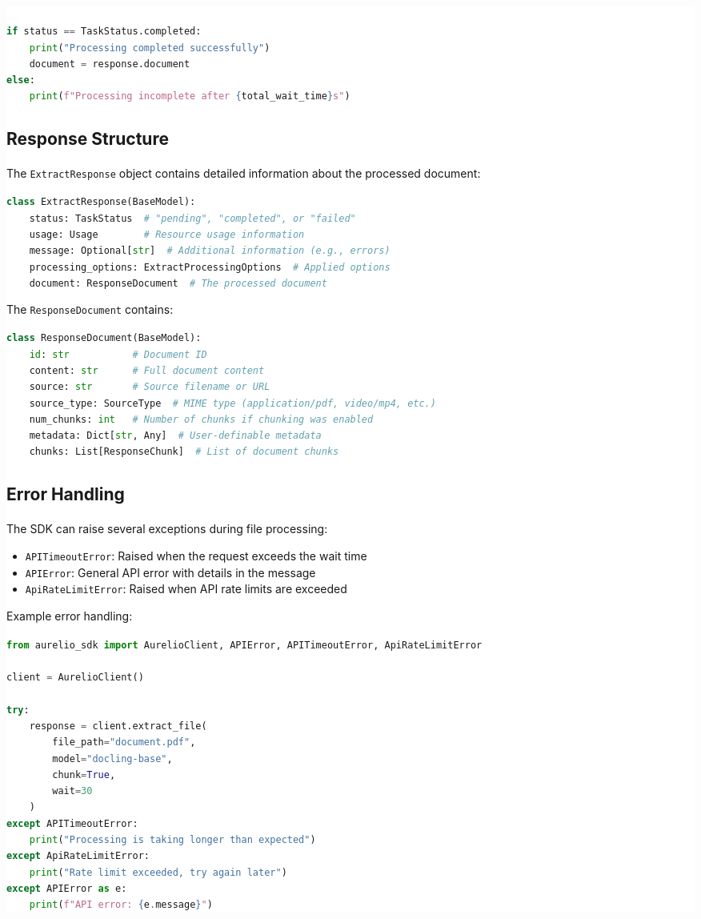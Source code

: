 ```python

if status == TaskStatus.completed:
    print("Processing completed successfully")
    document = response.document
else:
    print(f"Processing incomplete after {total_wait_time}s")
```

## Response Structure

The `ExtractResponse` object contains detailed information about the processed document:

```python
class ExtractResponse(BaseModel):
    status: TaskStatus  # "pending", "completed", or "failed"
    usage: Usage        # Resource usage information
    message: Optional[str]  # Additional information (e.g., errors)
    processing_options: ExtractProcessingOptions  # Applied options
    document: ResponseDocument  # The processed document
```

The `ResponseDocument` contains:

```python
class ResponseDocument(BaseModel):
    id: str           # Document ID
    content: str      # Full document content
    source: str       # Source filename or URL
    source_type: SourceType  # MIME type (application/pdf, video/mp4, etc.)
    num_chunks: int   # Number of chunks if chunking was enabled
    metadata: Dict[str, Any]  # User-definable metadata
    chunks: List[ResponseChunk]  # List of document chunks
```

## Error Handling

The SDK can raise several exceptions during file processing:

- `APITimeoutError`: Raised when the request exceeds the wait time
- `APIError`: General API error with details in the message
- `ApiRateLimitError`: Raised when API rate limits are exceeded

Example error handling:

```python
from aurelio_sdk import AurelioClient, APIError, APITimeoutError, ApiRateLimitError

client = AurelioClient()

try:
    response = client.extract_file(
        file_path="document.pdf",
        model="docling-base",
        chunk=True,
        wait=30
    )
except APITimeoutError:
    print("Processing is taking longer than expected")
except ApiRateLimitError:
    print("Rate limit exceeded, try again later")
except APIError as e:
    print(f"API error: {e.message}")
``` 